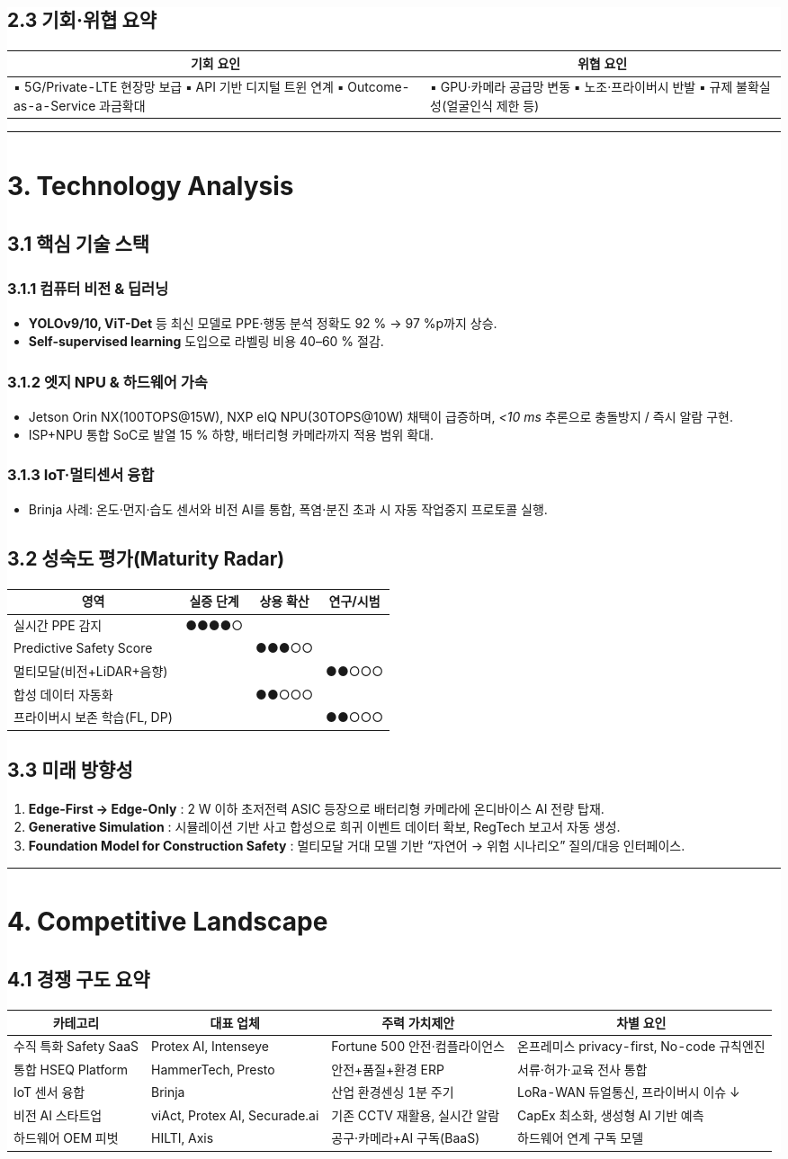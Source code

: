 ## 2.3 기회·위협 요약
| 기회 요인 | 위협 요인 |
|------------|-----------|
| ▪ 5G/Private-LTE 현장망 보급 ▪ API 기반 디지털 트윈 연계 ▪ Outcome-as-a-Service 과금확대 | ▪ GPU·카메라 공급망 변동 ▪ 노조·프라이버시 반발 ▪ 규제 불확실성(얼굴인식 제한 등) |

---

# 3. Technology Analysis

## 3.1 핵심 기술 스택
### 3.1.1 컴퓨터 비전 & 딥러닝
- **YOLOv9/10, ViT-Det** 등 최신 모델로 PPE·행동 분석 정확도 92 % → 97 %p까지 상승.
- **Self-supervised learning** 도입으로 라벨링 비용 40–60 % 절감.

### 3.1.2 엣지 NPU & 하드웨어 가속
- Jetson Orin NX(100TOPS@15W), NXP eIQ NPU(30TOPS@10W) 채택이 급증하며, *<10 ms* 추론으로 충돌방지 / 즉시 알람 구현.
- ISP+NPU 통합 SoC로 발열 15 % 하향, 배터리형 카메라까지 적용 범위 확대.

### 3.1.3 IoT·멀티센서 융합
- Brinja 사례: 온도·먼지·습도 센서와 비전 AI를 통합, 폭염·분진 초과 시 자동 작업중지 프로토콜 실행.

## 3.2 성숙도 평가(Maturity Radar)
| 영역 | 실증 단계 | 상용 확산 | 연구/시범 |
|------|-----------|-----------|-----------|
| 실시간 PPE 감지 | ●●●●○ | | |
| Predictive Safety Score | | ●●●○○ | |
| 멀티모달(비전+LiDAR+음향) | | | ●●○○○ |
| 합성 데이터 자동화 | | ●●○○○ | |
| 프라이버시 보존 학습(FL, DP) | | | ●●○○○ |

## 3.3 미래 방향성
1. **Edge-First → Edge-Only** : 2 W 이하 초저전력 ASIC 등장으로 배터리형 카메라에 온디바이스 AI 전량 탑재.
2. **Generative Simulation** : 시뮬레이션 기반 사고 합성으로 희귀 이벤트 데이터 확보, RegTech 보고서 자동 생성.
3. **Foundation Model for Construction Safety** : 멀티모달 거대 모델 기반 “자연어 → 위험 시나리오” 질의/대응 인터페이스.

---

# 4. Competitive Landscape

## 4.1 경쟁 구도 요약
| 카테고리 | 대표 업체 | 주력 가치제안 | 차별 요인 |
|-----------|-----------|--------------|-----------|
| 수직 특화 Safety SaaS | Protex AI, Intenseye | Fortune 500 안전·컴플라이언스 | 온프레미스 privacy-first, No-code 규칙엔진 |
| 통합 HSEQ Platform | HammerTech, Presto | 안전+품질+환경 ERP | 서류·허가·교육 전사 통합 |
| IoT 센서 융합 | Brinja | 산업 환경센싱 1분 주기 | LoRa-WAN 듀얼통신, 프라이버시 이슈 ↓ |
| 비전 AI 스타트업 | viAct, Protex AI, Securade.ai | 기존 CCTV 재활용, 실시간 알람 | CapEx 최소화, 생성형 AI 기반 예측 |
| 하드웨어 OEM 피벗 | HILTI, Axis | 공구·카메라+AI 구독(BaaS) | 하드웨어 연계 구독 모델 |
